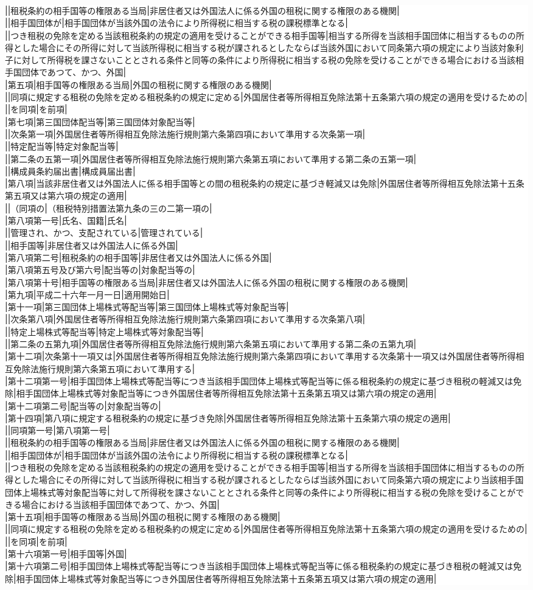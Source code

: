 ||租税条約の相手国等の権限ある当局|非居住者又は外国法人に係る外国の租税に関する権限のある機関|  
||相手国団体が|相手国団体が当該外国の法令により所得税に相当する税の課税標準となる|  
||つき租税の免除を定める当該租税条約の規定の適用を受けることができる相手国等|相当する所得を当該相手国団体に相当するものの所得とした場合にその所得に対して当該所得税に相当する税が課されるとしたならば当該外国において同条第六項の規定により当該対象利子に対して所得税を課さないこととされる条件と同等の条件により所得税に相当する税の免除を受けることができる場合における当該相手国団体であつて、かつ、外国|  
|第五項|相手国等の権限ある当局|外国の租税に関する権限のある機関|  
||同項に規定する租税の免除を定める租税条約の規定に定める|外国居住者等所得相互免除法第十五条第六項の規定の適用を受けるための|  
||を同項|を前項|  
|第七項|第三国団体配当等|第三国団体対象配当等|  
||次条第一項|外国居住者等所得相互免除法施行規則第六条第四項において準用する次条第一項|  
||特定配当等|特定対象配当等|  
||第二条の五第一項|外国居住者等所得相互免除法施行規則第六条第五項において準用する第二条の五第一項|  
||構成員条約届出書|構成員届出書|  
|第八項|当該非居住者又は外国法人に係る相手国等との間の租税条約の規定に基づき軽減又は免除|外国居住者等所得相互免除法第十五条第五項又は第六項の規定の適用|  
||（同項の|（租税特別措置法第九条の三の二第一項の|  
|第八項第一号|氏名、国籍|氏名|  
||管理され、かつ、支配されている|管理されている|  
||相手国等|非居住者又は外国法人に係る外国|  
|第八項第二号|租税条約の相手国等|非居住者又は外国法人に係る外国|  
|第八項第五号及び第六号|配当等の|対象配当等の|  
|第八項第十号|相手国等の権限ある当局|非居住者又は外国法人に係る外国の租税に関する権限のある機関|  
|第九項|平成二十六年一月一日|適用開始日|  
|第十一項|第三国団体上場株式等配当等|第三国団体上場株式等対象配当等|  
||次条第八項|外国居住者等所得相互免除法施行規則第六条第四項において準用する次条第八項|  
||特定上場株式等配当等|特定上場株式等対象配当等|  
||第二条の五第九項|外国居住者等所得相互免除法施行規則第六条第五項において準用する第二条の五第九項|  
|第十二項|次条第十一項又は|外国居住者等所得相互免除法施行規則第六条第四項において準用する次条第十一項又は外国居住者等所得相互免除法施行規則第六条第五項において準用する|  
|第十二項第一号|相手国団体上場株式等配当等につき当該相手国団体上場株式等配当等に係る租税条約の規定に基づき租税の軽減又は免除|相手国団体上場株式等対象配当等につき外国居住者等所得相互免除法第十五条第五項又は第六項の規定の適用|  
|第十二項第二号|配当等の|対象配当等の|  
|第十四項|第八項に規定する租税条約の規定に基づき免除|外国居住者等所得相互免除法第十五条第六項の規定の適用|  
||同項第一号|第八項第一号|  
||租税条約の相手国等の権限ある当局|非居住者又は外国法人に係る外国の租税に関する権限のある機関|  
||相手国団体が|相手国団体が当該外国の法令により所得税に相当する税の課税標準となる|  
||つき租税の免除を定める当該租税条約の規定の適用を受けることができる相手国等|相当する所得を当該相手国団体に相当するものの所得とした場合にその所得に対して当該所得税に相当する税が課されるとしたならば当該外国において同条第六項の規定により当該相手国団体上場株式等対象配当等に対して所得税を課さないこととされる条件と同等の条件により所得税に相当する税の免除を受けることができる場合における当該相手国団体であつて、かつ、外国|  
|第十五項|相手国等の権限ある当局|外国の租税に関する権限のある機関|  
||同項に規定する租税の免除を定める租税条約の規定に定める|外国居住者等所得相互免除法第十五条第六項の規定の適用を受けるための|  
||を同項|を前項|  
|第十六項第一号|相手国等|外国|  
|第十六項第二号|相手国団体上場株式等配当等につき当該相手国団体上場株式等配当等に係る租税条約の規定に基づき租税の軽減又は免除|相手国団体上場株式等対象配当等につき外国居住者等所得相互免除法第十五条第五項又は第六項の規定の適用|  